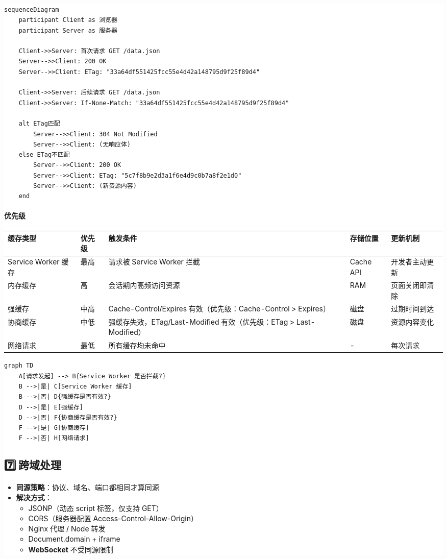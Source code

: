 ```mermaid
sequenceDiagram
    participant Client as 浏览器
    participant Server as 服务器
    
    Client->>Server: 首次请求 GET /data.json
    Server-->>Client: 200 OK
    Server-->>Client: ETag: "33a64df551425fcc55e4d42a148795d9f25f89d4"
    
    Client->>Server: 后续请求 GET /data.json
    Client->>Server: If-None-Match: "33a64df551425fcc55e4d42a148795d9f25f89d4"
    
    alt ETag匹配
        Server-->>Client: 304 Not Modified
        Server-->>Client: (无响应体)
    else ETag不匹配
        Server-->>Client: 200 OK
        Server-->>Client: ETag: "5c7f8b9e2d3a1f6e4d9c0b7a8f2e1d0"
        Server-->>Client: (新资源内容)
    end
```

#### 优先级

| **缓存类型**        | **优先级** | **触发条件**                                                 | **存储位置** | **更新机制**   |
| :------------------ | :--------- | :----------------------------------------------------------- | :----------- | :------------- |
| Service Worker 缓存 | 最高       | 请求被 Service Worker 拦截                                   | Cache API    | 开发者主动更新 |
| 内存缓存            | 高         | 会话期内高频访问资源                                         | RAM          | 页面关闭即清除 |
| 强缓存              | 中高       | Cache-Control/Expires 有效（优先级：Cache-Control > Expires） | 磁盘         | 过期时间到达   |
| 协商缓存            | 中低       | 强缓存失效，ETag/Last-Modified 有效（优先级：ETag > Last-Modified） | 磁盘         | 资源内容变化   |
| 网络请求            | 最低       | 所有缓存均未命中                                             | -            | 每次请求       |

```mermaid
graph TD
    A[请求发起] --> B{Service Worker 是否拦截?}
    B -->|是| C[Service Worker 缓存]
    B -->|否| D{强缓存是否有效?}
    D -->|是| E[强缓存]
    D -->|否| F{协商缓存是否有效?}
    F -->|是| G[协商缓存]
    F -->|否| H[网络请求]
```

## **7️⃣ 跨域处理**

- **同源策略**：协议、域名、端口都相同才算同源
- **解决方式**：
  - JSONP（动态 script 标签，仅支持 GET）
  - CORS（服务器配置 Access-Control-Allow-Origin）
  - Nginx 代理 / Node 转发
  - Document.domain + iframe
  - **WebSocket** 不受同源限制
